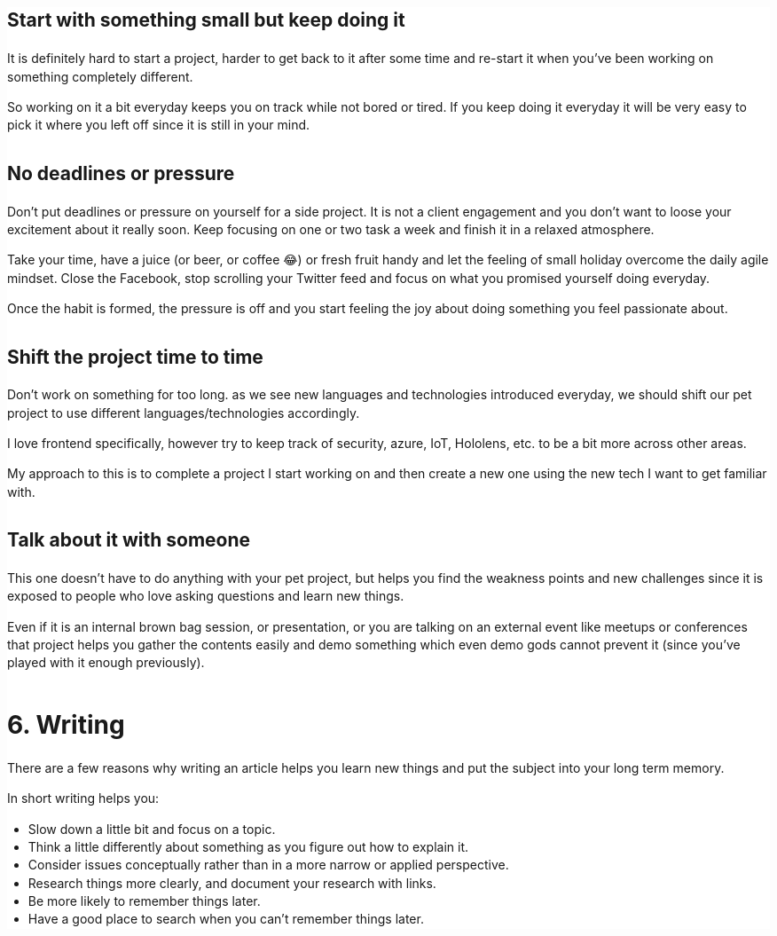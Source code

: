 ## Start with something small but keep doing it

It is definitely hard to start a project, harder to get back to it after some time and re-start it when you’ve been working on something completely different.

So working on it a bit everyday keeps you on track while not bored or tired. If you keep doing it everyday it will be very easy to pick it where you left off since it is still in your mind.

## No deadlines or pressure

Don’t put deadlines or pressure on yourself for a side project. It is not a client engagement and you don’t want to loose your excitement about it really soon. Keep focusing on one or two task a week and finish it in a relaxed atmosphere.

Take your time, have a juice (or beer, or coffee 😂) or fresh fruit handy and let the feeling of small holiday overcome the daily agile mindset. Close the Facebook, stop scrolling your Twitter feed and focus on what you promised yourself doing everyday.

Once the habit is formed, the pressure is off and you start feeling the joy about doing something you feel passionate about.

## Shift the project time to time

Don’t work on something for too long. as we see new languages and technologies introduced everyday, we should shift our pet project to use different languages/technologies accordingly.

I love frontend specifically, however try to keep track of security, azure, IoT, Hololens, etc. to be a bit more across other areas.

My approach to this is to complete a project I start working on and then create a new one using the new tech I want to get familiar with.

## Talk about it with someone

This one doesn’t have to do anything with your pet project, but helps you find the weakness points and new challenges since it is exposed to people who love asking questions and learn new things.

Even if it is an internal brown bag session, or presentation, or you are talking on an external event like meetups or conferences that project helps you gather the contents easily and demo something which even demo gods cannot prevent it (since you’ve played with it enough previously).

# 6. Writing

There are a few reasons why writing an article helps you learn new things and put the subject into your long term memory.

In short writing helps you:

- Slow down a little bit and focus on a topic.
- Think a little differently about something as you figure out how to explain it.
- Consider issues conceptually rather than in a more narrow or applied perspective.
- Research things more clearly, and document your research with links.
- Be more likely to remember things later.
- Have a good place to search when you can’t remember things later.
